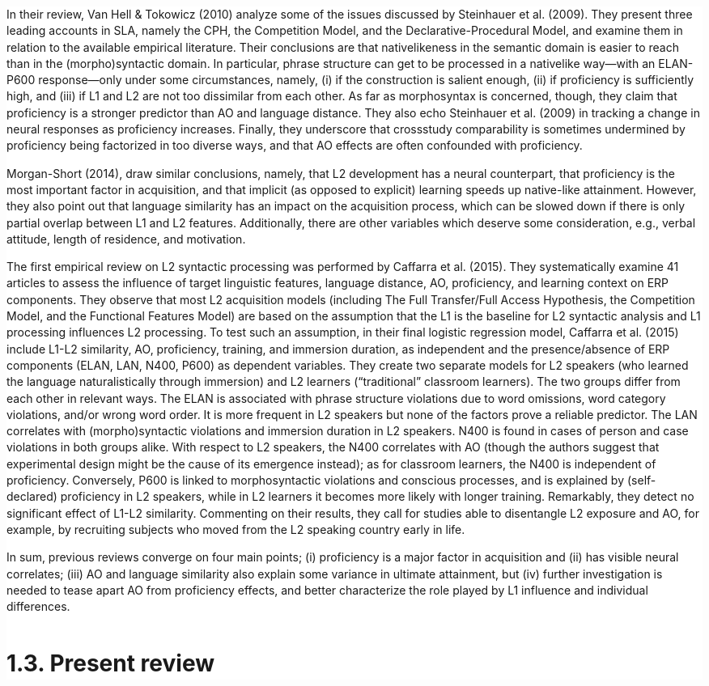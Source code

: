 In their review, Van Hell & Tokowicz (2010) analyze some of the issues discussed by Steinhauer et al. (2009). They present three leading accounts in SLA, namely the CPH, the Competition Model, and the Declarative-Procedural Model, and examine them in relation to the available empirical literature. Their conclusions are that nativelikeness in the semantic domain is easier to reach than in the (morpho)syntactic domain. In particular, phrase structure can get to be processed in a nativelike way—with an ELAN-P600 response—only under some circumstances, namely, (i) if the construction is salient enough, (ii) if proficiency is sufficiently high, and (iii) if L1 and L2 are not too dissimilar from each other. As far as morphosyntax is concerned, though, they claim that proficiency is a stronger predictor than AO and language distance. They also echo Steinhauer et al. (2009) in tracking a change in neural responses as proficiency increases. Finally, they underscore that crossstudy comparability is sometimes undermined by proficiency being factorized in too diverse ways, and that AO effects are often confounded with proficiency.

Morgan-Short (2014), draw similar conclusions, namely, that L2 development has a neural counterpart, that proficiency is the most important factor in acquisition, and that implicit (as opposed to explicit) learning speeds up native-like attainment. However, they also point out that language similarity has an impact on the acquisition process, which can be slowed down if there is only partial overlap between L1 and L2 features. Additionally, there are other variables which deserve some consideration, e.g., verbal attitude, length of residence, and motivation.

The first empirical review on L2 syntactic processing was performed by Caffarra et al. (2015). They systematically examine 41 articles to assess the influence of target linguistic features, language distance, AO, proficiency, and learning context on ERP components. They observe that most L2 acquisition models (including The Full Transfer/Full Access Hypothesis, the Competition Model, and the Functional Features Model) are based on the assumption that the L1 is the baseline for L2 syntactic analysis and L1 processing influences L2 processing. To test such an assumption, in their final logistic regression model, Caffarra et al. (2015) include L1-L2 similarity, AO, proficiency, training, and immersion duration, as independent and the presence/absence of ERP components (ELAN, LAN, N400, P600) as dependent variables. They create two separate models for L2 speakers (who learned the language naturalistically through immersion) and L2 learners (“traditional” classroom learners). The two groups differ from each other in relevant ways. The ELAN is associated with phrase structure violations due to word omissions, word category violations, and/or wrong word order. It is more frequent in L2 speakers but none of the factors prove a reliable predictor. The LAN correlates with (morpho)syntactic violations and immersion duration in L2 speakers. N400 is found in cases of person and case violations in both groups alike. With respect to L2 speakers, the N400 correlates with AO (though the authors suggest that experimental design might be the cause of its emergence instead); as for classroom learners, the N400 is independent of proficiency. Conversely, P600 is linked to morphosyntactic violations and conscious processes, and is explained by (self-declared) proficiency in L2 speakers, while in L2 learners it becomes more likely with longer training. Remarkably, they detect no significant effect of L1-L2 similarity. Commenting on their results, they call for studies able to disentangle L2 exposure and AO, for example, by recruiting subjects who moved from the L2 speaking country early in life.

In sum, previous reviews converge on four main points; (i) proficiency is a major factor in acquisition and (ii) has visible neural correlates; (iii) AO and language similarity also explain some variance in ultimate attainment, but (iv) further investigation is needed to tease apart AO from proficiency effects, and better characterize the role played by L1 influence and individual differences.

# 1.3. Present review
